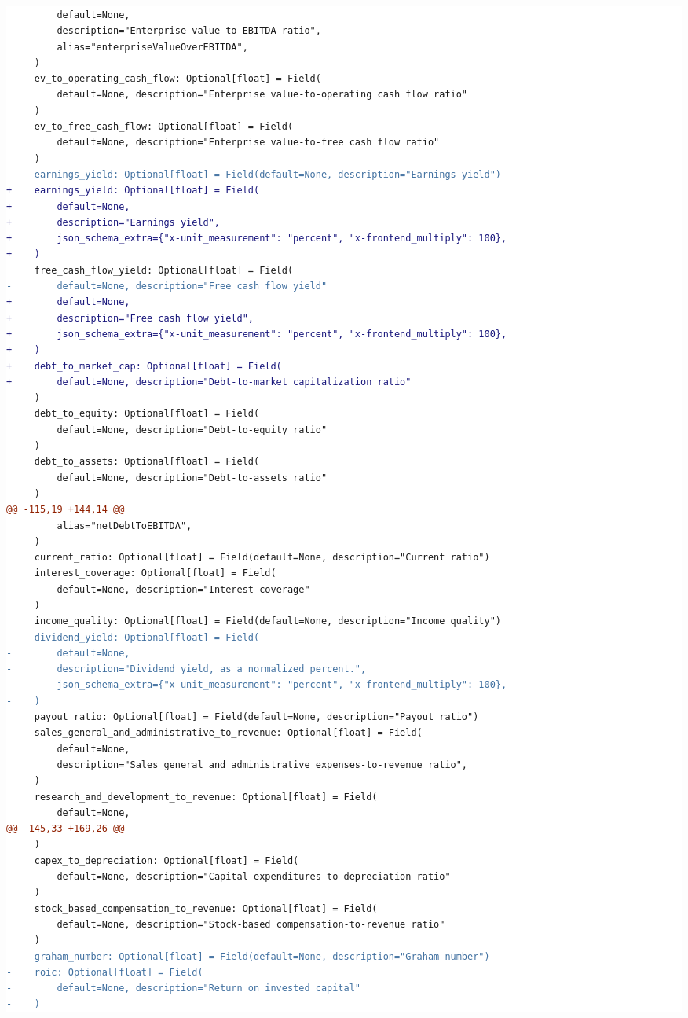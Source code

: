 ```diff
         default=None,
         description="Enterprise value-to-EBITDA ratio",
         alias="enterpriseValueOverEBITDA",
     )
     ev_to_operating_cash_flow: Optional[float] = Field(
         default=None, description="Enterprise value-to-operating cash flow ratio"
     )
     ev_to_free_cash_flow: Optional[float] = Field(
         default=None, description="Enterprise value-to-free cash flow ratio"
     )
-    earnings_yield: Optional[float] = Field(default=None, description="Earnings yield")
+    earnings_yield: Optional[float] = Field(
+        default=None,
+        description="Earnings yield",
+        json_schema_extra={"x-unit_measurement": "percent", "x-frontend_multiply": 100},
+    )
     free_cash_flow_yield: Optional[float] = Field(
-        default=None, description="Free cash flow yield"
+        default=None,
+        description="Free cash flow yield",
+        json_schema_extra={"x-unit_measurement": "percent", "x-frontend_multiply": 100},
+    )
+    debt_to_market_cap: Optional[float] = Field(
+        default=None, description="Debt-to-market capitalization ratio"
     )
     debt_to_equity: Optional[float] = Field(
         default=None, description="Debt-to-equity ratio"
     )
     debt_to_assets: Optional[float] = Field(
         default=None, description="Debt-to-assets ratio"
     )
@@ -115,19 +144,14 @@
         alias="netDebtToEBITDA",
     )
     current_ratio: Optional[float] = Field(default=None, description="Current ratio")
     interest_coverage: Optional[float] = Field(
         default=None, description="Interest coverage"
     )
     income_quality: Optional[float] = Field(default=None, description="Income quality")
-    dividend_yield: Optional[float] = Field(
-        default=None,
-        description="Dividend yield, as a normalized percent.",
-        json_schema_extra={"x-unit_measurement": "percent", "x-frontend_multiply": 100},
-    )
     payout_ratio: Optional[float] = Field(default=None, description="Payout ratio")
     sales_general_and_administrative_to_revenue: Optional[float] = Field(
         default=None,
         description="Sales general and administrative expenses-to-revenue ratio",
     )
     research_and_development_to_revenue: Optional[float] = Field(
         default=None,
@@ -145,33 +169,26 @@
     )
     capex_to_depreciation: Optional[float] = Field(
         default=None, description="Capital expenditures-to-depreciation ratio"
     )
     stock_based_compensation_to_revenue: Optional[float] = Field(
         default=None, description="Stock-based compensation-to-revenue ratio"
     )
-    graham_number: Optional[float] = Field(default=None, description="Graham number")
-    roic: Optional[float] = Field(
-        default=None, description="Return on invested capital"
-    )
```